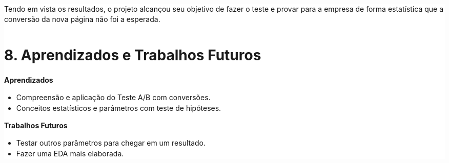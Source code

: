 Tendo em vista os resultados, o projeto alcançou seu objetivo de fazer o teste e provar para a empresa de forma estatística que a conversão da nova página não foi a esperada.

# 8. Aprendizados e Trabalhos Futuros

**Aprendizados**

- Compreensão e aplicação do Teste A/B com conversões.
- Conceitos estatísticos e parâmetros com teste de hipóteses.

**Trabalhos Futuros**

- Testar outros parâmetros para chegar em um resultado.
- Fazer uma EDA mais elaborada.
